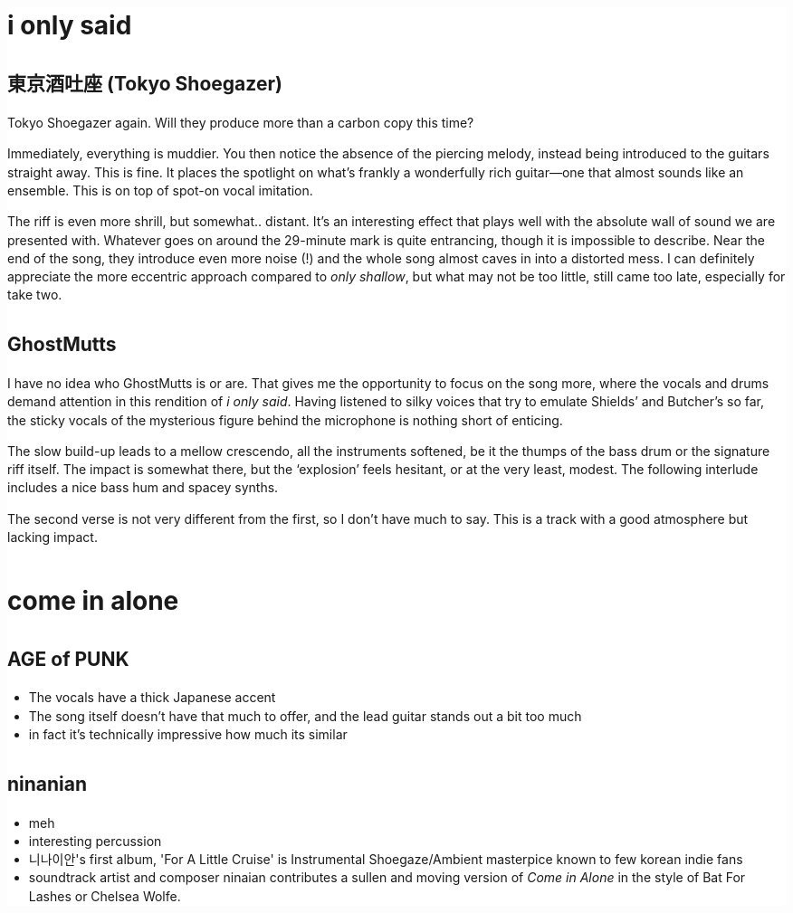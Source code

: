 # i only said

## 東京酒吐座 (Tokyo Shoegazer)

Tokyo Shoegazer again. Will they produce more than a carbon copy this time?

Immediately, everything is muddier. You then notice the absence of the piercing melody, instead being introduced to the guitars straight away. This is fine. It places the spotlight on what’s frankly a wonderfully rich guitar—one that almost sounds like an ensemble. This is on top of spot-on vocal imitation.

The riff is even more shrill, but somewhat.. distant. It’s an interesting effect that plays well with the absolute wall of sound we are presented with. Whatever goes on around the 29-minute mark is quite entrancing, though it is impossible to describe. Near the end of the song, they introduce even more noise (!) and the whole song almost caves in into a distorted mess. I can definitely appreciate the more eccentric approach compared to *only shallow*, but what may not be too little, still came too late, especially for take two.

## GhostMutts

I have no idea who GhostMutts is or are. That gives me the opportunity to focus on the song more, where the vocals and drums demand attention in this rendition of *i only said*. Having listened to silky voices that try to emulate Shields’ and Butcher’s so far, the sticky vocals of the mysterious figure behind the microphone is nothing short of enticing.

The slow build-up leads to a mellow crescendo, all the instruments softened, be it the thumps of the bass drum or the signature riff itself. The impact is somewhat there, but the ‘explosion’ feels hesitant, or at the very least, modest. The following interlude includes a nice bass hum and spacey synths.

The second verse is not very different from the first, so I don’t have much to say. This is a track with a good atmosphere but lacking impact.

# come in alone

## AGE of PUNK

- The vocals have a thick Japanese accent
- The song itself doesn’t have that much to offer, and the lead guitar stands out a bit too much
- in fact it’s technically impressive how much its similar

## ninanian

- meh
- interesting percussion
- 니나이안's first album, 'For A Little Cruise' is Instrumental Shoegaze/Ambient masterpice known to few korean indie fans
- soundtrack artist and composer ninaian contributes a sullen and moving version of *Come in Alone* in the style of Bat For Lashes or Chelsea Wolfe.
